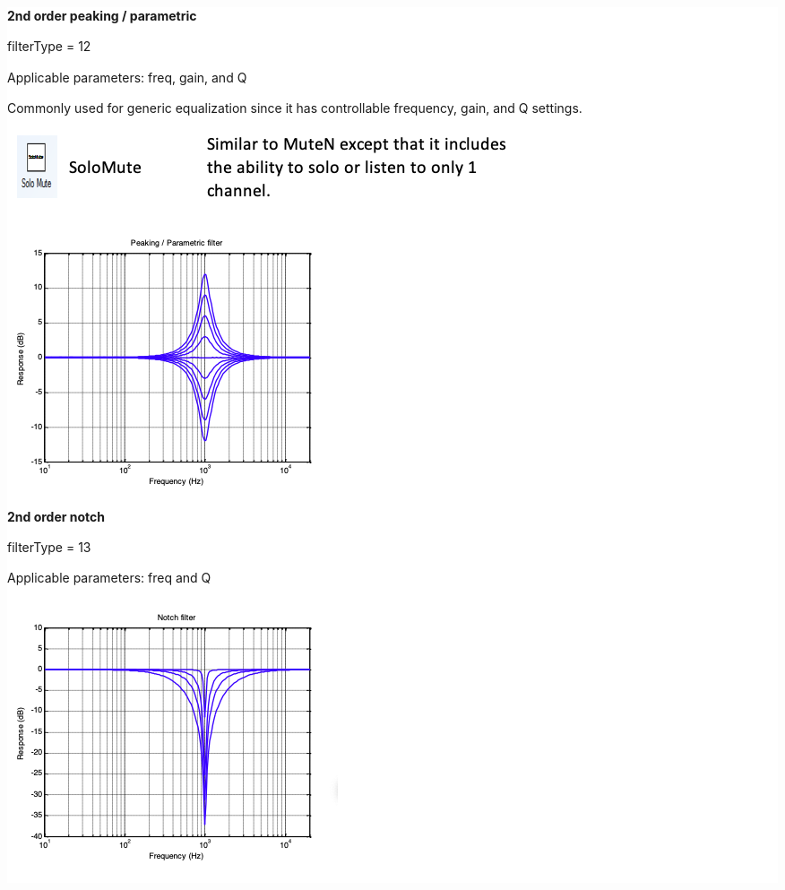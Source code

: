 **2nd order peaking / parametric**

filterType = 12

Applicable parameters: freq, gain, and Q

Commonly used for generic equalization since it has controllable frequency, gain, and Q settings.

![](../../.gitbook/assets/image%20%2828%29.png)

![](../../.gitbook/assets/screen-shot-2020-04-08-at-10.08.09-pm.png)

**2nd order notch**

filterType = 13

Applicable parameters: freq and Q

![](../../.gitbook/assets/screen-shot-2020-04-08-at-10.08.45-pm.png)
